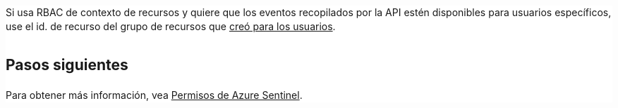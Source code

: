 Si usa RBAC de contexto de recursos y quiere que los eventos recopilados por la API estén disponibles para usuarios específicos, use el id. de recurso del grupo de recursos que [creó para los usuarios](#explicitly-configure-resource-context-rbac).


## <a name="next-steps"></a>Pasos siguientes

Para obtener más información, vea [Permisos de Azure Sentinel](roles.md).